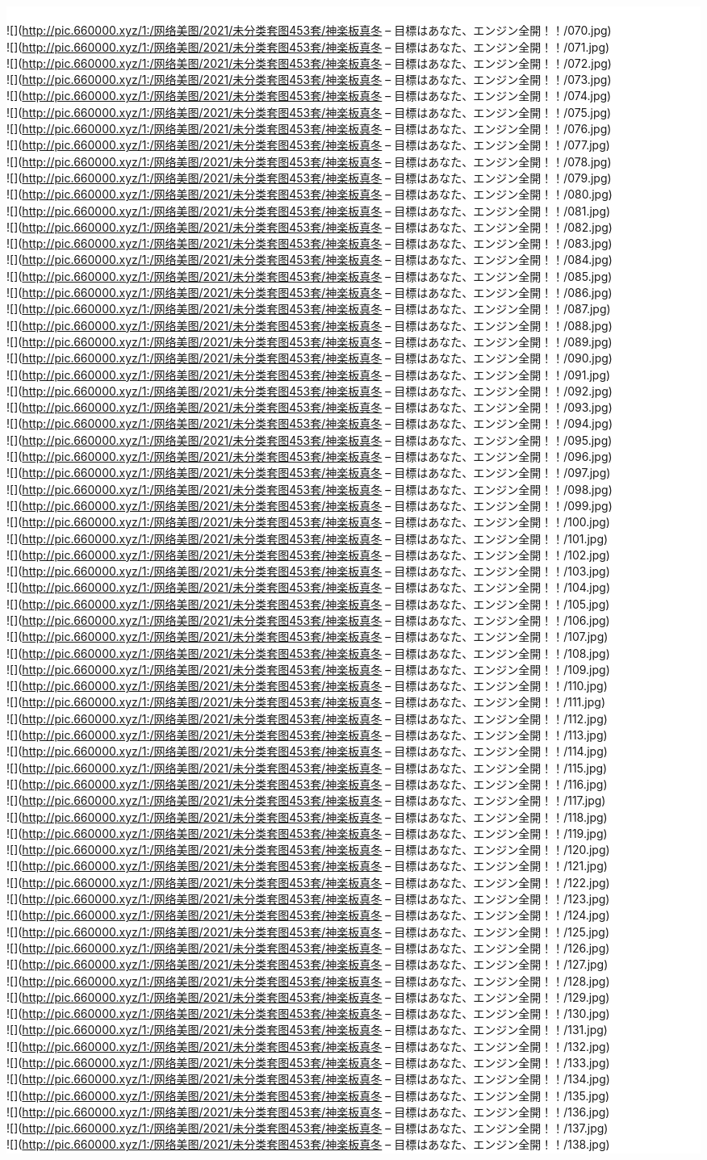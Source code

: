 <br>![](http://pic.660000.xyz/1:/网络美图/2021/未分类套图453套/神楽板真冬 – 目標はあなた、エンジン全開！！/070.jpg) <br>![](http://pic.660000.xyz/1:/网络美图/2021/未分类套图453套/神楽板真冬 – 目標はあなた、エンジン全開！！/071.jpg) <br>![](http://pic.660000.xyz/1:/网络美图/2021/未分类套图453套/神楽板真冬 – 目標はあなた、エンジン全開！！/072.jpg) <br>![](http://pic.660000.xyz/1:/网络美图/2021/未分类套图453套/神楽板真冬 – 目標はあなた、エンジン全開！！/073.jpg) <br>![](http://pic.660000.xyz/1:/网络美图/2021/未分类套图453套/神楽板真冬 – 目標はあなた、エンジン全開！！/074.jpg) <br>![](http://pic.660000.xyz/1:/网络美图/2021/未分类套图453套/神楽板真冬 – 目標はあなた、エンジン全開！！/075.jpg) <br>![](http://pic.660000.xyz/1:/网络美图/2021/未分类套图453套/神楽板真冬 – 目標はあなた、エンジン全開！！/076.jpg) <br>![](http://pic.660000.xyz/1:/网络美图/2021/未分类套图453套/神楽板真冬 – 目標はあなた、エンジン全開！！/077.jpg) <br>![](http://pic.660000.xyz/1:/网络美图/2021/未分类套图453套/神楽板真冬 – 目標はあなた、エンジン全開！！/078.jpg) <br>![](http://pic.660000.xyz/1:/网络美图/2021/未分类套图453套/神楽板真冬 – 目標はあなた、エンジン全開！！/079.jpg) <br>![](http://pic.660000.xyz/1:/网络美图/2021/未分类套图453套/神楽板真冬 – 目標はあなた、エンジン全開！！/080.jpg) <br>![](http://pic.660000.xyz/1:/网络美图/2021/未分类套图453套/神楽板真冬 – 目標はあなた、エンジン全開！！/081.jpg) <br>![](http://pic.660000.xyz/1:/网络美图/2021/未分类套图453套/神楽板真冬 – 目標はあなた、エンジン全開！！/082.jpg) <br>![](http://pic.660000.xyz/1:/网络美图/2021/未分类套图453套/神楽板真冬 – 目標はあなた、エンジン全開！！/083.jpg) <br>![](http://pic.660000.xyz/1:/网络美图/2021/未分类套图453套/神楽板真冬 – 目標はあなた、エンジン全開！！/084.jpg) <br>![](http://pic.660000.xyz/1:/网络美图/2021/未分类套图453套/神楽板真冬 – 目標はあなた、エンジン全開！！/085.jpg) <br>![](http://pic.660000.xyz/1:/网络美图/2021/未分类套图453套/神楽板真冬 – 目標はあなた、エンジン全開！！/086.jpg) <br>![](http://pic.660000.xyz/1:/网络美图/2021/未分类套图453套/神楽板真冬 – 目標はあなた、エンジン全開！！/087.jpg) <br>![](http://pic.660000.xyz/1:/网络美图/2021/未分类套图453套/神楽板真冬 – 目標はあなた、エンジン全開！！/088.jpg) <br>![](http://pic.660000.xyz/1:/网络美图/2021/未分类套图453套/神楽板真冬 – 目標はあなた、エンジン全開！！/089.jpg) <br>![](http://pic.660000.xyz/1:/网络美图/2021/未分类套图453套/神楽板真冬 – 目標はあなた、エンジン全開！！/090.jpg) <br>![](http://pic.660000.xyz/1:/网络美图/2021/未分类套图453套/神楽板真冬 – 目標はあなた、エンジン全開！！/091.jpg) <br>![](http://pic.660000.xyz/1:/网络美图/2021/未分类套图453套/神楽板真冬 – 目標はあなた、エンジン全開！！/092.jpg) <br>![](http://pic.660000.xyz/1:/网络美图/2021/未分类套图453套/神楽板真冬 – 目標はあなた、エンジン全開！！/093.jpg) <br>![](http://pic.660000.xyz/1:/网络美图/2021/未分类套图453套/神楽板真冬 – 目標はあなた、エンジン全開！！/094.jpg) <br>![](http://pic.660000.xyz/1:/网络美图/2021/未分类套图453套/神楽板真冬 – 目標はあなた、エンジン全開！！/095.jpg) <br>![](http://pic.660000.xyz/1:/网络美图/2021/未分类套图453套/神楽板真冬 – 目標はあなた、エンジン全開！！/096.jpg) <br>![](http://pic.660000.xyz/1:/网络美图/2021/未分类套图453套/神楽板真冬 – 目標はあなた、エンジン全開！！/097.jpg) <br>![](http://pic.660000.xyz/1:/网络美图/2021/未分类套图453套/神楽板真冬 – 目標はあなた、エンジン全開！！/098.jpg) <br>![](http://pic.660000.xyz/1:/网络美图/2021/未分类套图453套/神楽板真冬 – 目標はあなた、エンジン全開！！/099.jpg) <br>![](http://pic.660000.xyz/1:/网络美图/2021/未分类套图453套/神楽板真冬 – 目標はあなた、エンジン全開！！/100.jpg) <br>![](http://pic.660000.xyz/1:/网络美图/2021/未分类套图453套/神楽板真冬 – 目標はあなた、エンジン全開！！/101.jpg) <br>![](http://pic.660000.xyz/1:/网络美图/2021/未分类套图453套/神楽板真冬 – 目標はあなた、エンジン全開！！/102.jpg) <br>![](http://pic.660000.xyz/1:/网络美图/2021/未分类套图453套/神楽板真冬 – 目標はあなた、エンジン全開！！/103.jpg) <br>![](http://pic.660000.xyz/1:/网络美图/2021/未分类套图453套/神楽板真冬 – 目標はあなた、エンジン全開！！/104.jpg) <br>![](http://pic.660000.xyz/1:/网络美图/2021/未分类套图453套/神楽板真冬 – 目標はあなた、エンジン全開！！/105.jpg) <br>![](http://pic.660000.xyz/1:/网络美图/2021/未分类套图453套/神楽板真冬 – 目標はあなた、エンジン全開！！/106.jpg) <br>![](http://pic.660000.xyz/1:/网络美图/2021/未分类套图453套/神楽板真冬 – 目標はあなた、エンジン全開！！/107.jpg) <br>![](http://pic.660000.xyz/1:/网络美图/2021/未分类套图453套/神楽板真冬 – 目標はあなた、エンジン全開！！/108.jpg) <br>![](http://pic.660000.xyz/1:/网络美图/2021/未分类套图453套/神楽板真冬 – 目標はあなた、エンジン全開！！/109.jpg) <br>![](http://pic.660000.xyz/1:/网络美图/2021/未分类套图453套/神楽板真冬 – 目標はあなた、エンジン全開！！/110.jpg) <br>![](http://pic.660000.xyz/1:/网络美图/2021/未分类套图453套/神楽板真冬 – 目標はあなた、エンジン全開！！/111.jpg) <br>![](http://pic.660000.xyz/1:/网络美图/2021/未分类套图453套/神楽板真冬 – 目標はあなた、エンジン全開！！/112.jpg) <br>![](http://pic.660000.xyz/1:/网络美图/2021/未分类套图453套/神楽板真冬 – 目標はあなた、エンジン全開！！/113.jpg) <br>![](http://pic.660000.xyz/1:/网络美图/2021/未分类套图453套/神楽板真冬 – 目標はあなた、エンジン全開！！/114.jpg) <br>![](http://pic.660000.xyz/1:/网络美图/2021/未分类套图453套/神楽板真冬 – 目標はあなた、エンジン全開！！/115.jpg) <br>![](http://pic.660000.xyz/1:/网络美图/2021/未分类套图453套/神楽板真冬 – 目標はあなた、エンジン全開！！/116.jpg) <br>![](http://pic.660000.xyz/1:/网络美图/2021/未分类套图453套/神楽板真冬 – 目標はあなた、エンジン全開！！/117.jpg) <br>![](http://pic.660000.xyz/1:/网络美图/2021/未分类套图453套/神楽板真冬 – 目標はあなた、エンジン全開！！/118.jpg) <br>![](http://pic.660000.xyz/1:/网络美图/2021/未分类套图453套/神楽板真冬 – 目標はあなた、エンジン全開！！/119.jpg) <br>![](http://pic.660000.xyz/1:/网络美图/2021/未分类套图453套/神楽板真冬 – 目標はあなた、エンジン全開！！/120.jpg) <br>![](http://pic.660000.xyz/1:/网络美图/2021/未分类套图453套/神楽板真冬 – 目標はあなた、エンジン全開！！/121.jpg) <br>![](http://pic.660000.xyz/1:/网络美图/2021/未分类套图453套/神楽板真冬 – 目標はあなた、エンジン全開！！/122.jpg) <br>![](http://pic.660000.xyz/1:/网络美图/2021/未分类套图453套/神楽板真冬 – 目標はあなた、エンジン全開！！/123.jpg) <br>![](http://pic.660000.xyz/1:/网络美图/2021/未分类套图453套/神楽板真冬 – 目標はあなた、エンジン全開！！/124.jpg) <br>![](http://pic.660000.xyz/1:/网络美图/2021/未分类套图453套/神楽板真冬 – 目標はあなた、エンジン全開！！/125.jpg) <br>![](http://pic.660000.xyz/1:/网络美图/2021/未分类套图453套/神楽板真冬 – 目標はあなた、エンジン全開！！/126.jpg) <br>![](http://pic.660000.xyz/1:/网络美图/2021/未分类套图453套/神楽板真冬 – 目標はあなた、エンジン全開！！/127.jpg) <br>![](http://pic.660000.xyz/1:/网络美图/2021/未分类套图453套/神楽板真冬 – 目標はあなた、エンジン全開！！/128.jpg) <br>![](http://pic.660000.xyz/1:/网络美图/2021/未分类套图453套/神楽板真冬 – 目標はあなた、エンジン全開！！/129.jpg) <br>![](http://pic.660000.xyz/1:/网络美图/2021/未分类套图453套/神楽板真冬 – 目標はあなた、エンジン全開！！/130.jpg) <br>![](http://pic.660000.xyz/1:/网络美图/2021/未分类套图453套/神楽板真冬 – 目標はあなた、エンジン全開！！/131.jpg) <br>![](http://pic.660000.xyz/1:/网络美图/2021/未分类套图453套/神楽板真冬 – 目標はあなた、エンジン全開！！/132.jpg) <br>![](http://pic.660000.xyz/1:/网络美图/2021/未分类套图453套/神楽板真冬 – 目標はあなた、エンジン全開！！/133.jpg) <br>![](http://pic.660000.xyz/1:/网络美图/2021/未分类套图453套/神楽板真冬 – 目標はあなた、エンジン全開！！/134.jpg) <br>![](http://pic.660000.xyz/1:/网络美图/2021/未分类套图453套/神楽板真冬 – 目標はあなた、エンジン全開！！/135.jpg) <br>![](http://pic.660000.xyz/1:/网络美图/2021/未分类套图453套/神楽板真冬 – 目標はあなた、エンジン全開！！/136.jpg) <br>![](http://pic.660000.xyz/1:/网络美图/2021/未分类套图453套/神楽板真冬 – 目標はあなた、エンジン全開！！/137.jpg) <br>![](http://pic.660000.xyz/1:/网络美图/2021/未分类套图453套/神楽板真冬 – 目標はあなた、エンジン全開！！/138.jpg)